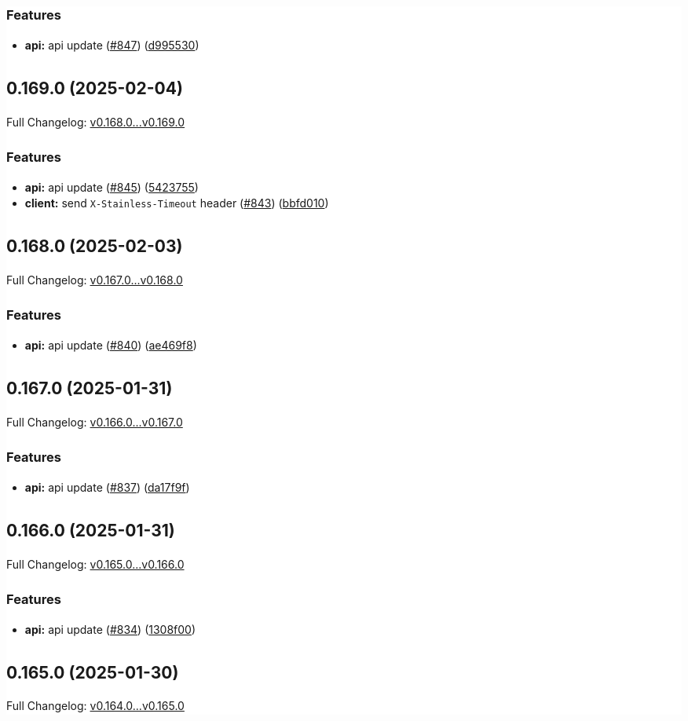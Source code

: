 ### Features

* **api:** api update ([#847](https://github.com/Increase/increase-node/issues/847)) ([d995530](https://github.com/Increase/increase-node/commit/d9955302d9a792f8158b5ed7b3471ca26fa7245f))

## 0.169.0 (2025-02-04)

Full Changelog: [v0.168.0...v0.169.0](https://github.com/Increase/increase-node/compare/v0.168.0...v0.169.0)

### Features

* **api:** api update ([#845](https://github.com/Increase/increase-node/issues/845)) ([5423755](https://github.com/Increase/increase-node/commit/54237559b225b08d7cb80764bd459f911fc9cc4a))
* **client:** send `X-Stainless-Timeout` header ([#843](https://github.com/Increase/increase-node/issues/843)) ([bbfd010](https://github.com/Increase/increase-node/commit/bbfd0103c4c06f15b33ae400a5c05dcb6d9c94c5))

## 0.168.0 (2025-02-03)

Full Changelog: [v0.167.0...v0.168.0](https://github.com/Increase/increase-node/compare/v0.167.0...v0.168.0)

### Features

* **api:** api update ([#840](https://github.com/Increase/increase-node/issues/840)) ([ae469f8](https://github.com/Increase/increase-node/commit/ae469f89c1038497da50b95518627397dc484bde))

## 0.167.0 (2025-01-31)

Full Changelog: [v0.166.0...v0.167.0](https://github.com/Increase/increase-node/compare/v0.166.0...v0.167.0)

### Features

* **api:** api update ([#837](https://github.com/Increase/increase-node/issues/837)) ([da17f9f](https://github.com/Increase/increase-node/commit/da17f9f2aa5af8778abd0e68ac43c676b81527df))

## 0.166.0 (2025-01-31)

Full Changelog: [v0.165.0...v0.166.0](https://github.com/Increase/increase-node/compare/v0.165.0...v0.166.0)

### Features

* **api:** api update ([#834](https://github.com/Increase/increase-node/issues/834)) ([1308f00](https://github.com/Increase/increase-node/commit/1308f003a84be238bf6cbda8f48b26772e94a4b4))

## 0.165.0 (2025-01-30)

Full Changelog: [v0.164.0...v0.165.0](https://github.com/Increase/increase-node/compare/v0.164.0...v0.165.0)
